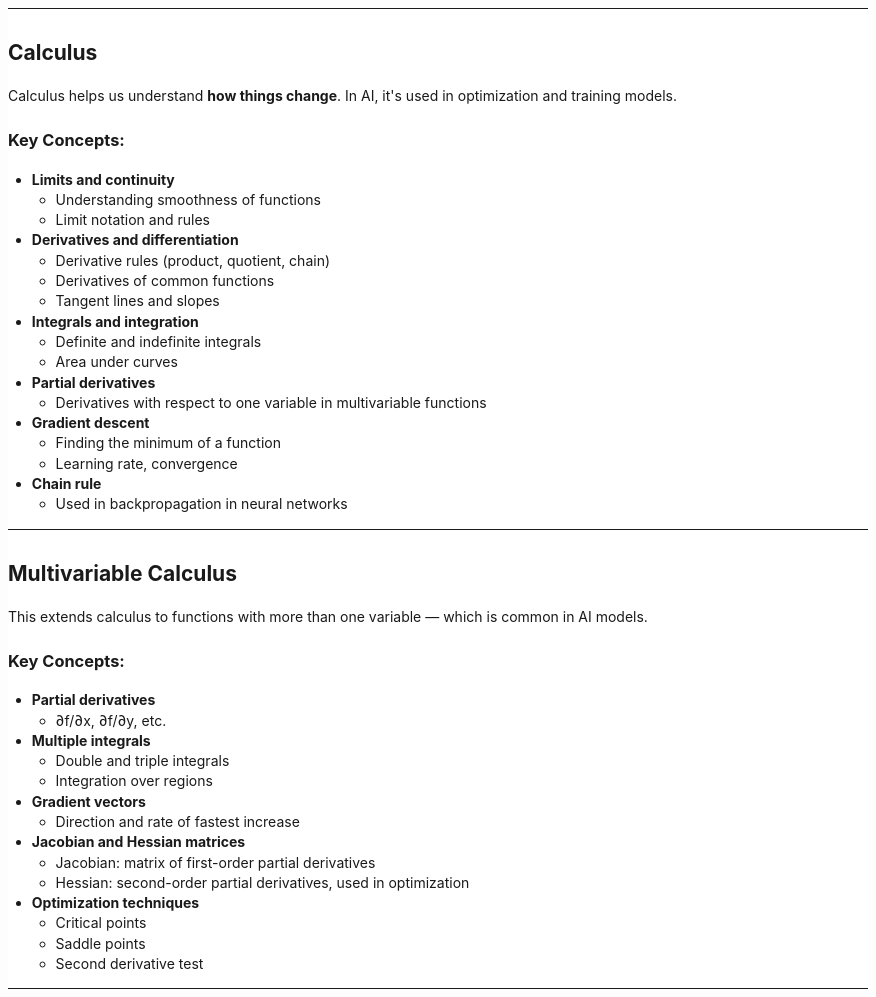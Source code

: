 
---

## **Calculus**

Calculus helps us understand **how things change**. In AI, it's used in optimization and training models.

### Key Concepts:

- **Limits and continuity**
  - Understanding smoothness of functions
  - Limit notation and rules
- **Derivatives and differentiation**
  - Derivative rules (product, quotient, chain)
  - Derivatives of common functions
  - Tangent lines and slopes
- **Integrals and integration**
  - Definite and indefinite integrals
  - Area under curves
- **Partial derivatives**
  - Derivatives with respect to one variable in multivariable functions
- **Gradient descent**
  - Finding the minimum of a function
  - Learning rate, convergence
- **Chain rule**
  - Used in backpropagation in neural networks

---

## **Multivariable Calculus**

This extends calculus to functions with more than one variable — which is common in AI models.

### Key Concepts:

- **Partial derivatives**
  - ∂f/∂x, ∂f/∂y, etc.
- **Multiple integrals**
  - Double and triple integrals
  - Integration over regions
- **Gradient vectors**
  - Direction and rate of fastest increase
- **Jacobian and Hessian matrices**
  - Jacobian: matrix of first-order partial derivatives
  - Hessian: second-order partial derivatives, used in optimization
- **Optimization techniques**
  - Critical points
  - Saddle points
  - Second derivative test

---
